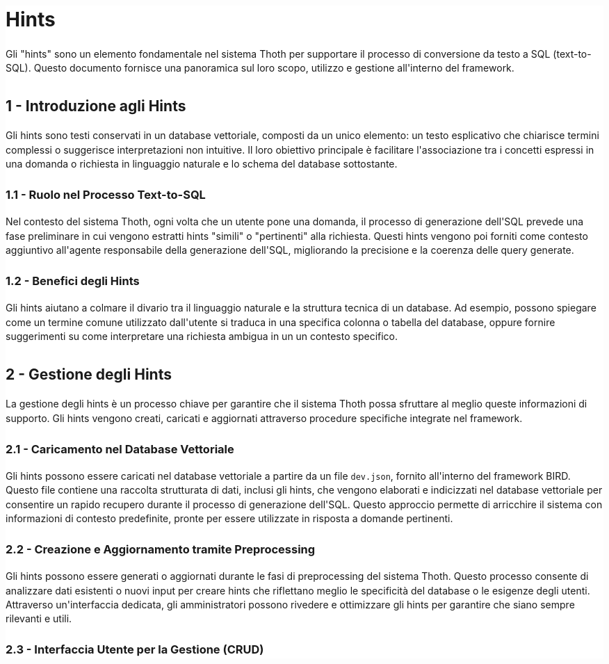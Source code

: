 # Hints

Gli "hints" sono un elemento fondamentale nel sistema Thoth per supportare il processo di conversione da testo a SQL (text-to-SQL). Questo documento fornisce una panoramica sul loro scopo, utilizzo e gestione all'interno del framework.

## 1 - Introduzione agli Hints

Gli hints sono testi conservati in un database vettoriale, composti da un unico elemento: un testo esplicativo che chiarisce termini complessi o suggerisce interpretazioni non intuitive. Il loro obiettivo principale è facilitare l'associazione tra i concetti espressi in una domanda o richiesta in linguaggio naturale e lo schema del database sottostante.

### 1.1 - Ruolo nel Processo Text-to-SQL

Nel contesto del sistema Thoth, ogni volta che un utente pone una domanda, il processo di generazione dell'SQL prevede una fase preliminare in cui vengono estratti hints "simili" o "pertinenti" alla richiesta. Questi hints vengono poi forniti come contesto aggiuntivo all'agente responsabile della generazione dell'SQL, migliorando la precisione e la coerenza delle query generate.

### 1.2 - Benefici degli Hints

Gli hints aiutano a colmare il divario tra il linguaggio naturale e la struttura tecnica di un database. Ad esempio, possono spiegare come un termine comune utilizzato dall'utente si traduca in una specifica colonna o tabella del database, oppure fornire suggerimenti su come interpretare una richiesta ambigua in un un contesto specifico.

## 2 - Gestione degli Hints

La gestione degli hints è un processo chiave per garantire che il sistema Thoth possa sfruttare al meglio queste informazioni di supporto. Gli hints vengono creati, caricati e aggiornati attraverso procedure specifiche integrate nel framework.

### 2.1 - Caricamento nel Database Vettoriale

Gli hints possono essere caricati nel database vettoriale a partire da un file `dev.json`, fornito all'interno del framework BIRD. Questo file contiene una raccolta strutturata di dati, inclusi gli hints, che vengono elaborati e indicizzati nel database vettoriale per consentire un rapido recupero durante il processo di generazione dell'SQL. Questo approccio permette di arricchire il sistema con informazioni di contesto predefinite, pronte per essere utilizzate in risposta a domande pertinenti.

### 2.2 - Creazione e Aggiornamento tramite Preprocessing

Gli hints possono essere generati o aggiornati durante le fasi di preprocessing del sistema Thoth. Questo processo consente di analizzare dati esistenti o nuovi input per creare hints che riflettano meglio le specificità del database o le esigenze degli utenti. Attraverso un'interfaccia dedicata, gli amministratori possono rivedere e ottimizzare gli hints per garantire che siano sempre rilevanti e utili.

### 2.3 - Interfaccia Utente per la Gestione (CRUD)
